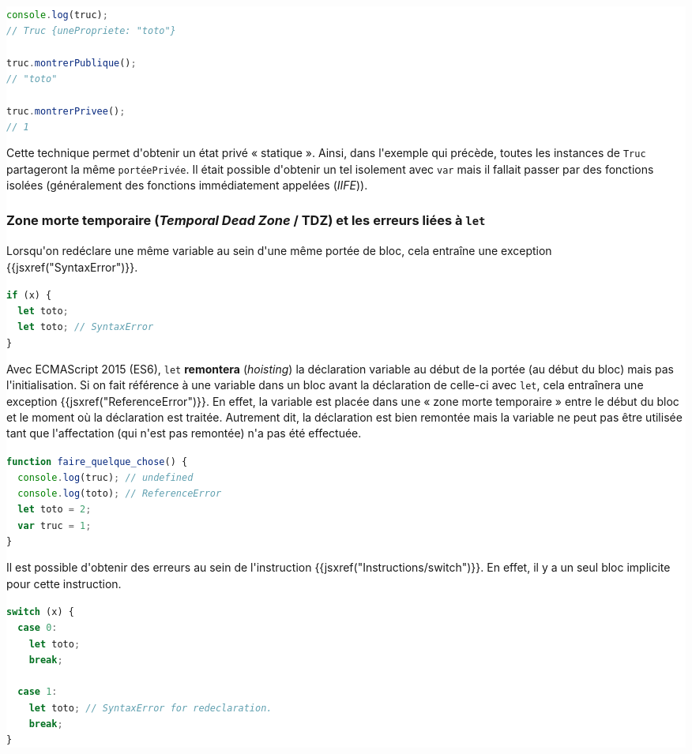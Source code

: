 ```js
console.log(truc);
// Truc {unePropriete: "toto"}

truc.montrerPublique();
// "toto"

truc.montrerPrivee();
// 1
```

Cette technique permet d'obtenir un état privé « statique ». Ainsi, dans l'exemple qui précède, toutes les instances de `Truc` partageront la même `portéePrivée`.
Il était possible d'obtenir un tel isolement avec `var` mais il fallait passer par des fonctions isolées (généralement des fonctions immédiatement appelées (_IIFE_)).

### Zone morte temporaire (_Temporal Dead Zone_ / TDZ) et les erreurs liées à `let`

Lorsqu'on redéclare une même variable au sein d'une même portée de bloc, cela entraîne une exception {{jsxref("SyntaxError")}}.

```js example-bad
if (x) {
  let toto;
  let toto; // SyntaxError
}
```

Avec ECMAScript 2015 (ES6), `let` **remontera** (_hoisting_) la déclaration variable au début de la portée (au début du bloc) mais pas l'initialisation. Si on fait référence à une variable dans un bloc avant la déclaration de celle-ci avec `let`, cela entraînera une exception {{jsxref("ReferenceError")}}. En effet, la variable est placée dans une « zone morte temporaire » entre le début du bloc et le moment où la déclaration est traitée. Autrement dit, la déclaration est bien remontée mais la variable ne peut pas être utilisée tant que l'affectation (qui n'est pas remontée) n'a pas été effectuée.

```js example-bad
function faire_quelque_chose() {
  console.log(truc); // undefined
  console.log(toto); // ReferenceError
  let toto = 2;
  var truc = 1;
}
```

Il est possible d'obtenir des erreurs au sein de l'instruction {{jsxref("Instructions/switch")}}. En effet, il y a un seul bloc implicite pour cette instruction.

```js example-bad
switch (x) {
  case 0:
    let toto;
    break;

  case 1:
    let toto; // SyntaxError for redeclaration.
    break;
}
```
